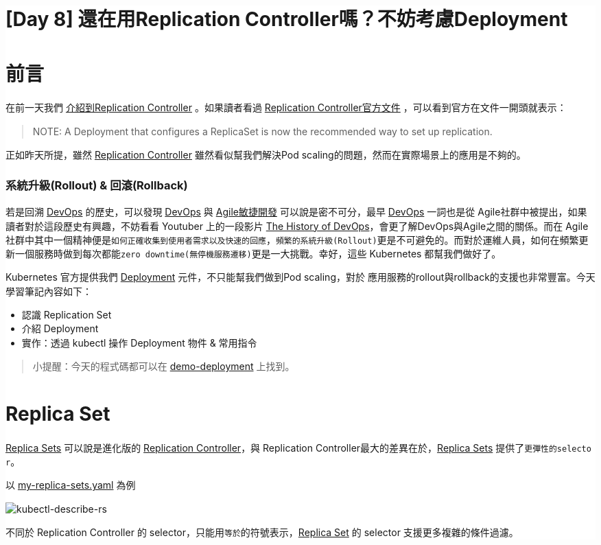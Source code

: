 # [Day 8] 還在用Replication Controller嗎？不妨考慮Deployment





# 前言
在前一天我們 [介紹到Replication Controller](https://ithelp.ithome.com.tw/articles/10193856) 。如果讀者看過 [Replication Controller官方文件](https://kubernetes.io/docs/concepts/workloads/controllers/replicationcontroller/) ，可以看到官方在文件一開頭就表示：

> NOTE: A Deployment that configures a ReplicaSet is now the recommended way to set up replication.

正如昨天所提，雖然 [Replication Controller](https://kubernetes.io/docs/concepts/workloads/controllers/replicationcontroller/) 雖然看似幫我們解決Pod scaling的問題，然而在實際場景上的應用是不夠的。


### 系統升級(Rollout) & 回滾(Rollback)

若是回溯 [DevOps](https://zh.wikipedia.org/wiki/DevOps) 的歷史，可以發現 [DevOps](https://zh.wikipedia.org/wiki/DevOps) 與 [Agile敏捷開發](https://zh.wikipedia.org/wiki/%E6%95%8F%E6%8D%B7%E8%BD%AF%E4%BB%B6%E5%BC%80%E5%8F%91) 可以說是密不可分，最早 [DevOps](https://zh.wikipedia.org/wiki/DevOps) 一詞也是從 Agile社群中被提出，如果讀者對於這段歷史有興趣，不妨看看 Youtuber 上的一段影片 [The History of DevOps](https://www.youtube.com/watch?v=o7-IuYS0iSE)，會更了解DevOps與Agile之間的關係。而在 Agile 社群中其中一個精神便是`如何正確收集到使用者需求以及快速的回應`，`頻繁的系統升級(Rollout)`更是不可避免的。而對於運維人員，如何在頻繁更新一個服務時做到每次都能`zero downtime(無停機服務遷移)`更是一大挑戰。幸好，這些 Kubernetes 都幫我們做好了。

Kubernetes 官方提供我們 [Deployment](https://kubernetes.io/docs/concepts/workloads/controllers/deployment/) 元件，不只能幫我們做到Pod scaling，對於	應用服務的rollout與rollback的支援也非常豐富。今天學習筆記內容如下：


 - 認識 Replication Set
 - 介紹 Deployment
 - 實作：透過 kubectl 操作 Deployment 物件 & 常用指令


> 小提醒：今天的程式碼都可以在 [demo-deployment](https://github.com/zxcvbnius/k8s-30-day-sharing/tree/master/Day08/demo-deployment) 上找到。






# Replica Set
[Replica Sets](https://kubernetes.io/docs/concepts/workloads/controllers/replicaset/) 可以說是進化版的 [Replication Controller](https://kubernetes.io/docs/concepts/workloads/controllers/replicationcontroller/)，與 Replication Controller最大的差異在於，[Replica Sets](https://kubernetes.io/docs/concepts/workloads/controllers/replicaset/) 提供了`更彈性的selector`。

以 [my-replica-sets.yaml](https://github.com/zxcvbnius/k8s-30-day-sharing/blob/master/Day08/demo-deployment/my-replica-sets.yaml) 為例

![kubectl-describe-rs](https://github.com/zxcvbnius/k8s-30-day-sharing/blob/master/Day08/kubectl-describe-rs.png?raw=true)

不同於 Replication Controller 的 selector，只能用`等於`的符號表示，[Replica Set](https://kubernetes.io/docs/concepts/workloads/controllers/replicaset/) 的 selector 支援更多複雜的條件過濾。
